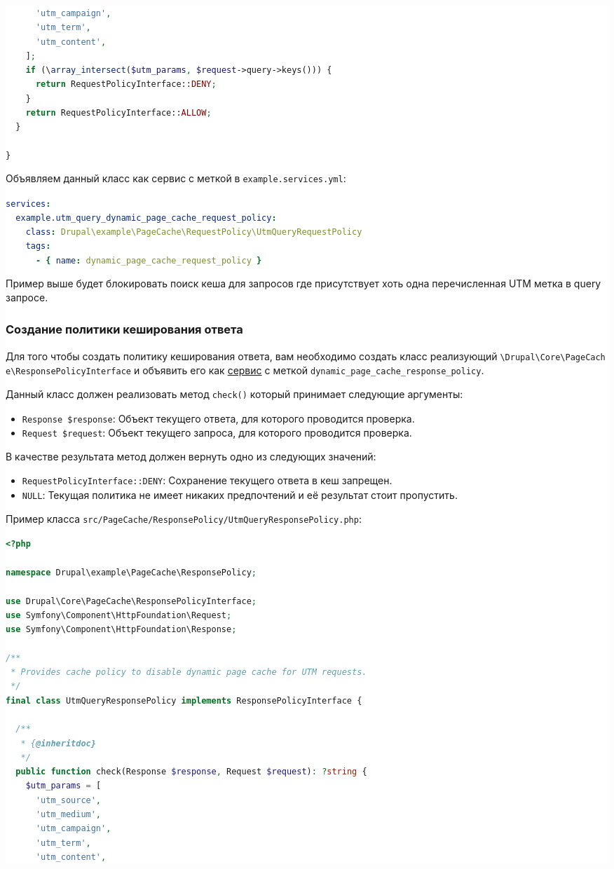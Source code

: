 ```php
      'utm_campaign',
      'utm_term',
      'utm_content',
    ];
    if (\array_intersect($utm_params, $request->query->keys())) {
      return RequestPolicyInterface::DENY;
    }
    return RequestPolicyInterface::ALLOW;
  }

}
```

Объявляем данный класс как сервис с меткой в `example.services.yml`:

```yaml
services:
  example.utm_query_dynamic_page_cache_request_policy:
    class: Drupal\example\PageCache\RequestPolicy\UtmQueryRequestPolicy
    tags:
      - { name: dynamic_page_cache_request_policy }
```

Пример выше будет блокировать поиск кеша для запросов где присутствует хоть одна перечисленная UTM метка в query запросе.

### Создание политики кеширования ответа

Для того чтобы создать политику кеширования ответа, вам необходимо создать класс реализующий `\Drupal\Core\PageCache\ResponsePolicyInterface` и объявить его как [сервис](../services/index.md) с меткой `dynamic_page_cache_response_policy`.

Данный класс должен реализовать метод `check()` который принимает следующие аргументы:

* `Response $response`: Объект текущего ответа, для которого проводится проверка.
* `Request $request`: Объект текущего запроса, для которого проводится проверка.

В качестве результата метод должен вернуть одно из следующих значений:

* `RequestPolicyInterface::DENY`: Сохранение текущего ответа в кеш запрещен.
* `NULL`: Текущая политика не имеет никаких предпочтений и её результат стоит пропустить.

Пример класса `src/PageCache/ResponsePolicy/UtmQueryResponsePolicy.php`:

```php
<?php

namespace Drupal\example\PageCache\ResponsePolicy;

use Drupal\Core\PageCache\ResponsePolicyInterface;
use Symfony\Component\HttpFoundation\Request;
use Symfony\Component\HttpFoundation\Response;

/**
 * Provides cache policy to disable dynamic page cache for UTM requests.
 */
final class UtmQueryResponsePolicy implements ResponsePolicyInterface {

  /**
   * {@inheritdoc}
   */
  public function check(Response $response, Request $request): ?string {
    $utm_params = [
      'utm_source',
      'utm_medium',
      'utm_campaign',
      'utm_term',
      'utm_content',
```
